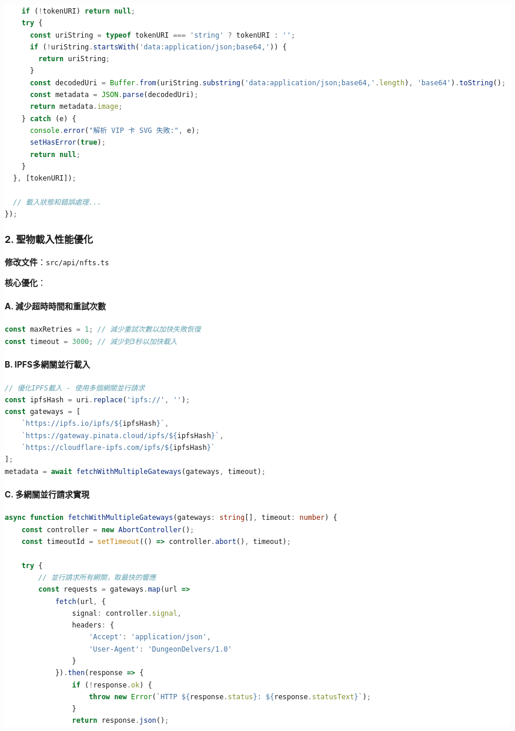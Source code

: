 ```typescript
    if (!tokenURI) return null;
    try {
      const uriString = typeof tokenURI === 'string' ? tokenURI : '';
      if (!uriString.startsWith('data:application/json;base64,')) {
        return uriString;
      }
      const decodedUri = Buffer.from(uriString.substring('data:application/json;base64,'.length), 'base64').toString();
      const metadata = JSON.parse(decodedUri);
      return metadata.image;
    } catch (e) {
      console.error("解析 VIP 卡 SVG 失敗:", e);
      setHasError(true);
      return null;
    }
  }, [tokenURI]);

  // 載入狀態和錯誤處理...
});
```

### 2. 聖物載入性能優化

**修改文件**：`src/api/nfts.ts`

**核心優化**：

#### A. 減少超時時間和重試次數
```typescript
const maxRetries = 1; // 減少重試次數以加快失敗恢復
const timeout = 3000; // 減少到3秒以加快載入
```

#### B. IPFS多網關並行載入
```typescript
// 優化IPFS載入 - 使用多個網關並行請求
const ipfsHash = uri.replace('ipfs://', '');
const gateways = [
    `https://ipfs.io/ipfs/${ipfsHash}`,
    `https://gateway.pinata.cloud/ipfs/${ipfsHash}`,
    `https://cloudflare-ipfs.com/ipfs/${ipfsHash}`
];
metadata = await fetchWithMultipleGateways(gateways, timeout);
```

#### C. 多網關並行請求實現
```typescript
async function fetchWithMultipleGateways(gateways: string[], timeout: number) {
    const controller = new AbortController();
    const timeoutId = setTimeout(() => controller.abort(), timeout);
    
    try {
        // 並行請求所有網關，取最快的響應
        const requests = gateways.map(url => 
            fetch(url, {
                signal: controller.signal,
                headers: {
                    'Accept': 'application/json',
                    'User-Agent': 'DungeonDelvers/1.0'
                }
            }).then(response => {
                if (!response.ok) {
                    throw new Error(`HTTP ${response.status}: ${response.statusText}`);
                }
                return response.json();
```